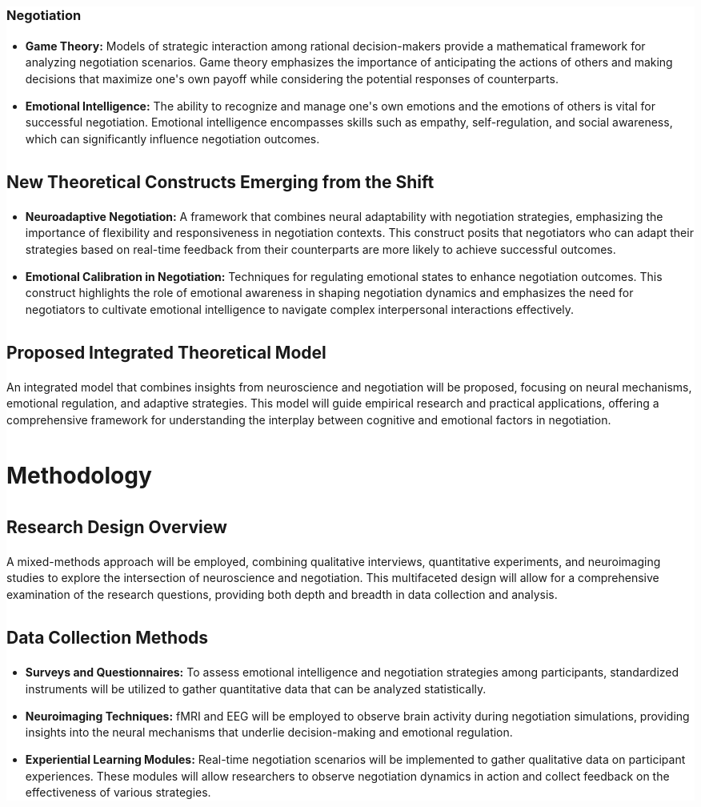 ### Negotiation

- **Game Theory:** Models of strategic interaction among rational decision-makers provide a mathematical framework for analyzing negotiation scenarios. Game theory emphasizes the importance of anticipating the actions of others and making decisions that maximize one's own payoff while considering the potential responses of counterparts.
  
- **Emotional Intelligence:** The ability to recognize and manage one's own emotions and the emotions of others is vital for successful negotiation. Emotional intelligence encompasses skills such as empathy, self-regulation, and social awareness, which can significantly influence negotiation outcomes.

## New Theoretical Constructs Emerging from the Shift

- **Neuroadaptive Negotiation:** A framework that combines neural adaptability with negotiation strategies, emphasizing the importance of flexibility and responsiveness in negotiation contexts. This construct posits that negotiators who can adapt their strategies based on real-time feedback from their counterparts are more likely to achieve successful outcomes.
  
- **Emotional Calibration in Negotiation:** Techniques for regulating emotional states to enhance negotiation outcomes. This construct highlights the role of emotional awareness in shaping negotiation dynamics and emphasizes the need for negotiators to cultivate emotional intelligence to navigate complex interpersonal interactions effectively.

## Proposed Integrated Theoretical Model

An integrated model that combines insights from neuroscience and negotiation will be proposed, focusing on neural mechanisms, emotional regulation, and adaptive strategies. This model will guide empirical research and practical applications, offering a comprehensive framework for understanding the interplay between cognitive and emotional factors in negotiation.

# Methodology

## Research Design Overview

A mixed-methods approach will be employed, combining qualitative interviews, quantitative experiments, and neuroimaging studies to explore the intersection of neuroscience and negotiation. This multifaceted design will allow for a comprehensive examination of the research questions, providing both depth and breadth in data collection and analysis.

## Data Collection Methods

- **Surveys and Questionnaires:** To assess emotional intelligence and negotiation strategies among participants, standardized instruments will be utilized to gather quantitative data that can be analyzed statistically.

- **Neuroimaging Techniques:** fMRI and EEG will be employed to observe brain activity during negotiation simulations, providing insights into the neural mechanisms that underlie decision-making and emotional regulation.

- **Experiential Learning Modules:** Real-time negotiation scenarios will be implemented to gather qualitative data on participant experiences. These modules will allow researchers to observe negotiation dynamics in action and collect feedback on the effectiveness of various strategies.
